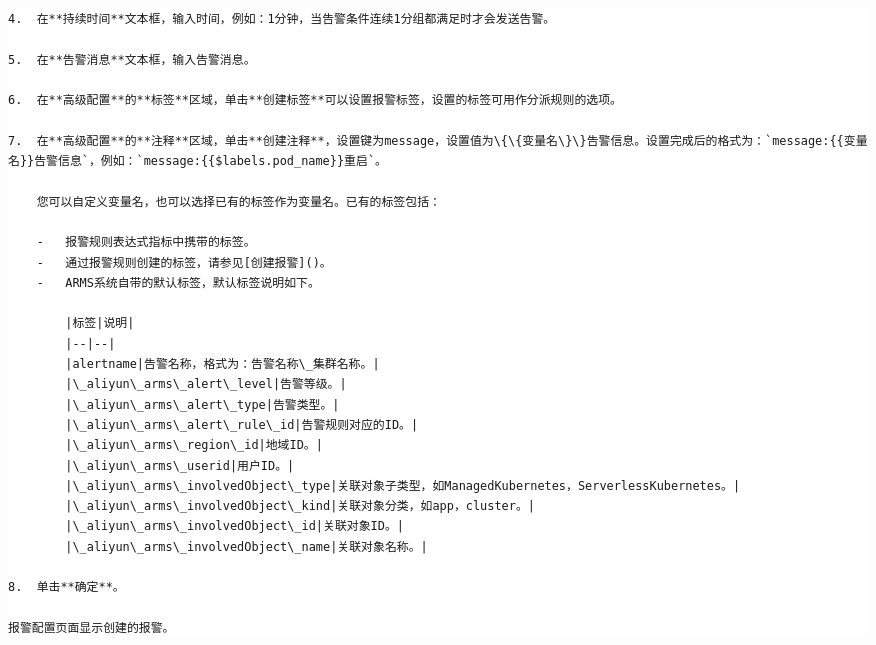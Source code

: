     4.  在**持续时间**文本框，输入时间，例如：1分钟，当告警条件连续1分组都满足时才会发送告警。

    5.  在**告警消息**文本框，输入告警消息。

    6.  在**高级配置**的**标签**区域，单击**创建标签**可以设置报警标签，设置的标签可用作分派规则的选项。

    7.  在**高级配置**的**注释**区域，单击**创建注释**，设置键为message，设置值为\{\{变量名\}\}告警信息。设置完成后的格式为：`message:{{变量名}}告警信息`，例如：`message:{{$labels.pod_name}}重启`。

        您可以自定义变量名，也可以选择已有的标签作为变量名。已有的标签包括：

        -   报警规则表达式指标中携带的标签。
        -   通过报警规则创建的标签，请参见[创建报警]()。
        -   ARMS系统自带的默认标签，默认标签说明如下。

            |标签|说明|
            |--|--|
            |alertname|告警名称，格式为：告警名称\_集群名称。|
            |\_aliyun\_arms\_alert\_level|告警等级。|
            |\_aliyun\_arms\_alert\_type|告警类型。|
            |\_aliyun\_arms\_alert\_rule\_id|告警规则对应的ID。|
            |\_aliyun\_arms\_region\_id|地域ID。|
            |\_aliyun\_arms\_userid|用户ID。|
            |\_aliyun\_arms\_involvedObject\_type|关联对象子类型，如ManagedKubernetes，ServerlessKubernetes。|
            |\_aliyun\_arms\_involvedObject\_kind|关联对象分类，如app，cluster。|
            |\_aliyun\_arms\_involvedObject\_id|关联对象ID。|
            |\_aliyun\_arms\_involvedObject\_name|关联对象名称。|

    8.  单击**确定**。

    报警配置页面显示创建的报警。


